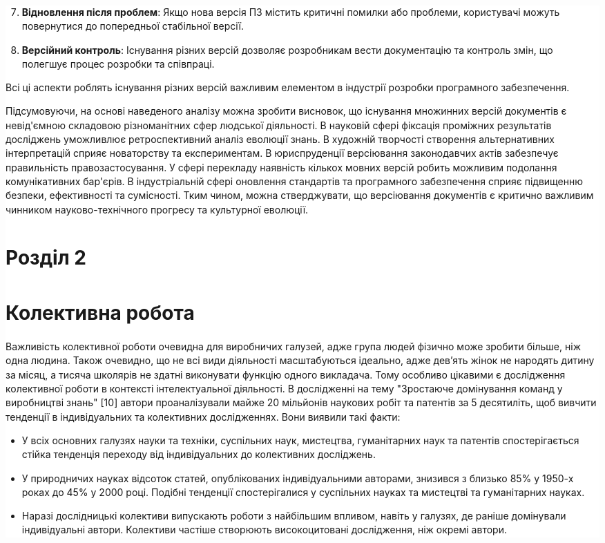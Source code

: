 7.  **Відновлення після проблем**: Якщо нова версія ПЗ містить критичні
    помилки або проблеми, користувачі можуть повернутися до попередньої
    стабільної версії.

8.  **Версійний контроль**: Існування різних версій дозволяє розробникам
    вести документацію та контроль змін, що полегшує процес розробки та
    співпраці.

Всі ці аспекти роблять існування різних версій важливим елементом в
індустрії розробки програмного забезпечення.

Підсумовуючи, на основі наведеного аналізу можна зробити висновок, що
існування множинних версій документів є невід'ємною складовою
різноманітних сфер людської діяльності. В науковій сфері фіксація
проміжних результатів досліджень уможливлює ретроспективний аналіз
еволюції знань. В художній творчості створення альтернативних
інтерпретацій сприяє новаторству та експериментам. В юриспруденції
версіювання законодавчих актів забезпечує правильність
правозастосування. У сфері перекладу наявність кількох мовних версій
робить можливим подолання комунікативних бар'єрів. В індустріальній
сфері оновлення стандартів та програмного забезпечення сприяє підвищенню
безпеки, ефективності та сумісності. Тким чином, можна стверджувати, що
версіювання документів є критично важливим чинником науково-технічного
прогресу та культурної еволюції.

# Розділ 2

# Колективна робота

Важливість колективної роботи очевидна для виробничих галузей, адже
група людей фізично може зробити більше, ніж одна людина. Також
очевидно, що не всі види діяльності масштабуються ідеально, адже девʼять
жінок не народять дитину за місяц, а тисяча школярів не здатні
виконувати функцію одного викладача. Тому особливо цікавими є
дослідження колективної роботи в контексті інтелектуальної діяльності. В
дослідженні на тему "Зростаюче домінування команд у виробництві знань"
\[10\] автори проаналізували майже 20 мільйонів наукових робіт та
патентів за 5 десятиліть, щоб вивчити тенденції в індивідуальних та
колективних дослідженнях. Вони виявили такі факти:

-   У всіх основних галузях науки та техніки, суспільних наук,
    мистецтва, гуманітарних наук та патентів спостерігається стійка
    тенденція переходу від індивідуальних до колективних досліджень.

-   У природничих науках відсоток статей, опублікованих індивідуальними
    авторами, знизився з близько 85% у 1950-х роках до 45% у 2000 році.
    Подібні тенденції спостерігалися у суспільних науках та мистецтві та
    гуманітарних науках.

-   Наразі дослідницькі колективи випускають роботи з найбільшим
    впливом, навіть у галузях, де раніше домінували індивідуальні
    автори. Колективи частіше створюють високоцитовані дослідження, ніж
    окремі автори.
